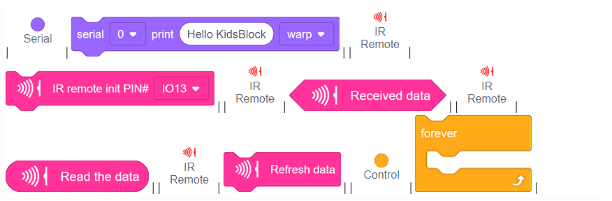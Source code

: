 |  ![Serial](media/Serial.png)  | ![serialprint](media/serialprint.png) |
|      ![IR](media/IR.png)      |      ![IR_pin](media/IR_pin.png)      |
|      ![IR](media/IR.png)      | ![IR_Received](media/IR_Received.png) |
|      ![IR](media/IR.png)      |     ![IR_read](media/IR_read.png)     |
|      ![IR](media/IR.png)      |  ![IR_Refresh](media/IR_Refresh.png)  |
| ![Control](media/Control.png) |     ![forever](media/forever.png)     |